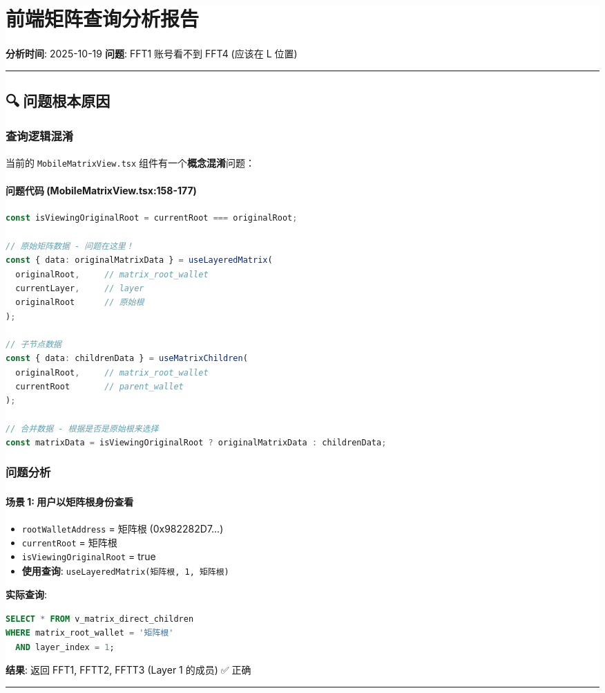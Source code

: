# 前端矩阵查询分析报告

**分析时间**: 2025-10-19
**问题**: FFT1 账号看不到 FFT4 (应该在 L 位置)

---

## 🔍 问题根本原因

### 查询逻辑混淆

当前的 `MobileMatrixView.tsx` 组件有一个**概念混淆**问题：

#### 问题代码 (MobileMatrixView.tsx:158-177)

```typescript
const isViewingOriginalRoot = currentRoot === originalRoot;

// 原始矩阵数据 - 问题在这里！
const { data: originalMatrixData } = useLayeredMatrix(
  originalRoot,     // matrix_root_wallet
  currentLayer,     // layer
  originalRoot      // 原始根
);

// 子节点数据
const { data: childrenData } = useMatrixChildren(
  originalRoot,     // matrix_root_wallet
  currentRoot       // parent_wallet
);

// 合并数据 - 根据是否是原始根来选择
const matrixData = isViewingOriginalRoot ? originalMatrixData : childrenData;
```

### 问题分析

#### 场景 1: 用户以**矩阵根身份**查看

- `rootWalletAddress` = 矩阵根 (0x982282D7...)
- `currentRoot` = 矩阵根
- `isViewingOriginalRoot` = true
- **使用查询**: `useLayeredMatrix(矩阵根, 1, 矩阵根)`

**实际查询**:
```sql
SELECT * FROM v_matrix_direct_children
WHERE matrix_root_wallet = '矩阵根'
  AND layer_index = 1;
```

**结果**: 返回 FFT1, FFTT2, FFTT3 (Layer 1 的成员) ✅ 正确

---